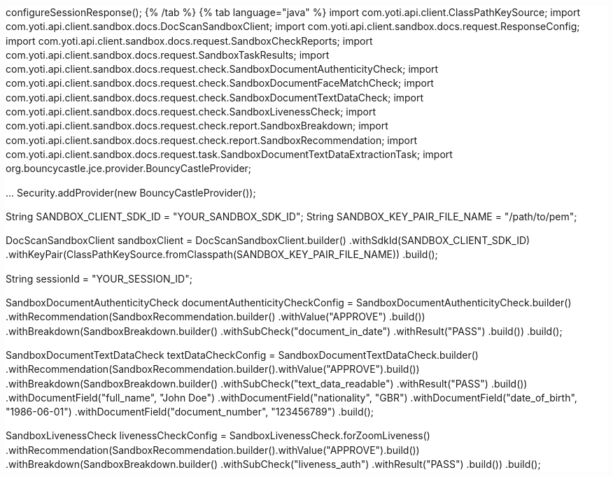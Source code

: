 configureSessionResponse();
{% /tab %}
{% tab language="java" %}
import com.yoti.api.client.ClassPathKeySource;
import com.yoti.api.client.sandbox.docs.DocScanSandboxClient;
import com.yoti.api.client.sandbox.docs.request.ResponseConfig;
import com.yoti.api.client.sandbox.docs.request.SandboxCheckReports;
import com.yoti.api.client.sandbox.docs.request.SandboxTaskResults;
import com.yoti.api.client.sandbox.docs.request.check.SandboxDocumentAuthenticityCheck;
import com.yoti.api.client.sandbox.docs.request.check.SandboxDocumentFaceMatchCheck;
import com.yoti.api.client.sandbox.docs.request.check.SandboxDocumentTextDataCheck;
import com.yoti.api.client.sandbox.docs.request.check.SandboxLivenessCheck;
import com.yoti.api.client.sandbox.docs.request.check.report.SandboxBreakdown;
import com.yoti.api.client.sandbox.docs.request.check.report.SandboxRecommendation;
import com.yoti.api.client.sandbox.docs.request.task.SandboxDocumentTextDataExtractionTask;
import org.bouncycastle.jce.provider.BouncyCastleProvider;

...
Security.addProvider(new BouncyCastleProvider());  
  
String SANDBOX_CLIENT_SDK_ID = "YOUR_SANDBOX_SDK_ID";
String SANDBOX_KEY_PAIR_FILE_NAME = "/path/to/pem";

DocScanSandboxClient sandboxClient = DocScanSandboxClient.builder()
        .withSdkId(SANDBOX_CLIENT_SDK_ID)
        .withKeyPair(ClassPathKeySource.fromClasspath(SANDBOX_KEY_PAIR_FILE_NAME))
        .build();

String sessionId = "YOUR_SESSION_ID";

SandboxDocumentAuthenticityCheck documentAuthenticityCheckConfig = SandboxDocumentAuthenticityCheck.builder()
        .withRecommendation(SandboxRecommendation.builder()
                .withValue("APPROVE")
                .build())
        .withBreakdown(SandboxBreakdown.builder()
                .withSubCheck("document_in_date")
                .withResult("PASS")
                .build())
        .build();

SandboxDocumentTextDataCheck textDataCheckConfig = SandboxDocumentTextDataCheck.builder()
        .withRecommendation(SandboxRecommendation.builder().withValue("APPROVE").build())
        .withBreakdown(SandboxBreakdown.builder()
                .withSubCheck("text_data_readable")
                .withResult("PASS")
                .build())
        .withDocumentField("full_name", "John Doe")
        .withDocumentField("nationality", "GBR")
        .withDocumentField("date_of_birth", "1986-06-01")
        .withDocumentField("document_number", "123456789")
        .build();

SandboxLivenessCheck livenessCheckConfig = SandboxLivenessCheck.forZoomLiveness()
        .withRecommendation(SandboxRecommendation.builder().withValue("APPROVE").build())
        .withBreakdown(SandboxBreakdown.builder()
                .withSubCheck("liveness_auth")
                .withResult("PASS")
                .build())
        .build();
